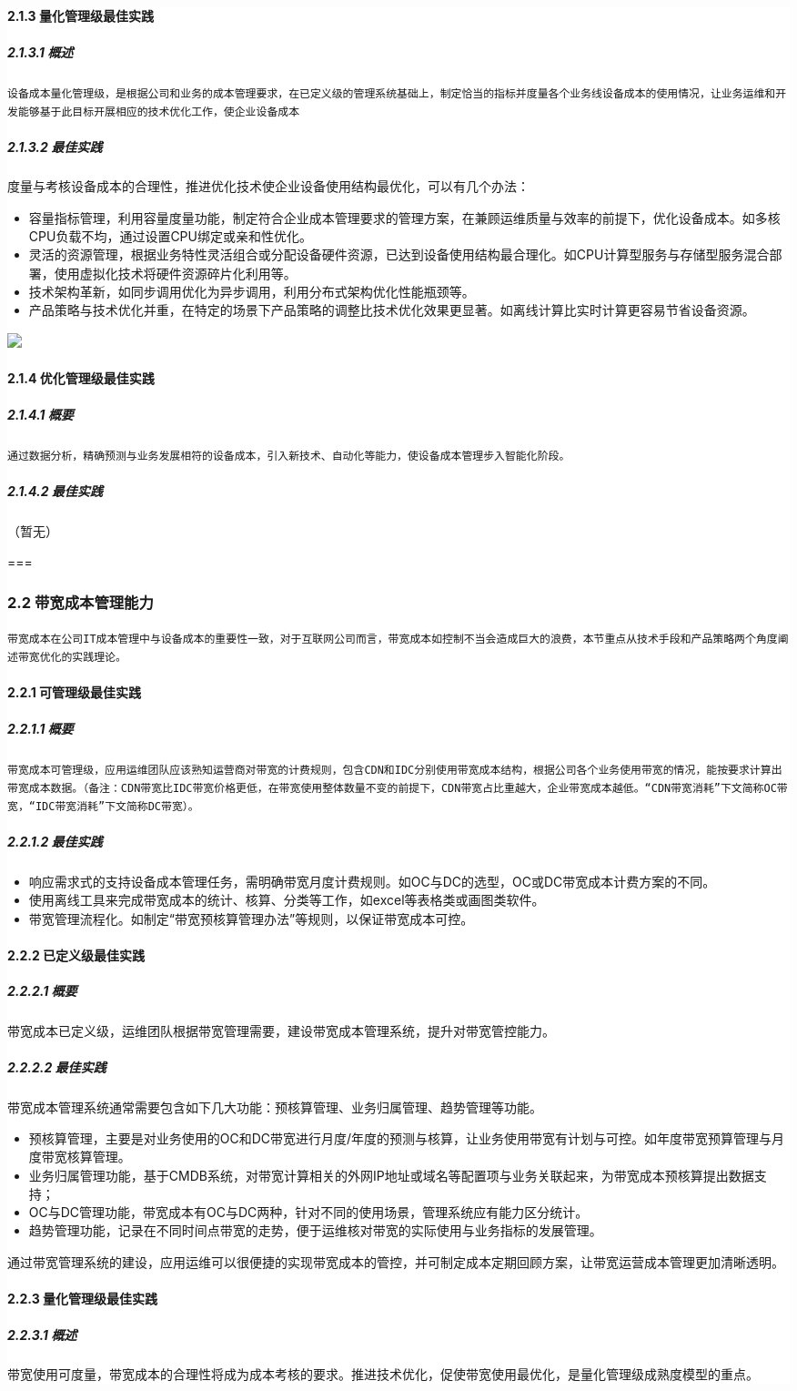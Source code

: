 #### 2.1.3 量化管理级最佳实践
##### 2.1.3.1 概述
	设备成本量化管理级，是根据公司和业务的成本管理要求，在已定义级的管理系统基础上，制定恰当的指标并度量各个业务线设备成本的使用情况，让业务运维和开发能够基于此目标开展相应的技术优化工作，使企业设备成本

##### 2.1.3.2 最佳实践
度量与考核设备成本的合理性，推进优化技术使企业设备使用结构最优化，可以有几个办法：

- 容量指标管理，利用容量度量功能，制定符合企业成本管理要求的管理方案，在兼顾运维质量与效率的前提下，优化设备成本。如多核CPU负载不均，通过设置CPU绑定或亲和性优化。
- 灵活的资源管理，根据业务特性灵活组合或分配设备硬件资源，已达到设备使用结构最合理化。如CPU计算型服务与存储型服务混合部署，使用虚拟化技术将硬件资源碎片化利用等。
- 技术架构革新，如同步调用优化为异步调用，利用分布式架构优化性能瓶颈等。
- 产品策略与技术优化并重，在特定的场景下产品策略的调整比技术优化效果更显著。如离线计算比实时计算更容易节省设备资源。

![](http://7xl5e0.com1.z0.glb.clouddn.com/C7004.jpg)

#### 2.1.4 优化管理级最佳实践	
##### 2.1.4.1 概要
	通过数据分析，精确预测与业务发展相符的设备成本，引入新技术、自动化等能力，使设备成本管理步入智能化阶段。

##### 2.1.4.2 最佳实践
（暂无）

===

### 2.2 带宽成本管理能力
	带宽成本在公司IT成本管理中与设备成本的重要性一致，对于互联网公司而言，带宽成本如控制不当会造成巨大的浪费，本节重点从技术手段和产品策略两个角度阐述带宽优化的实践理论。

#### 2.2.1 可管理级最佳实践
##### 2.2.1.1 概要
	带宽成本可管理级，应用运维团队应该熟知运营商对带宽的计费规则，包含CDN和IDC分别使用带宽成本结构，根据公司各个业务使用带宽的情况，能按要求计算出带宽成本数据。（备注：CDN带宽比IDC带宽价格更低，在带宽使用整体数量不变的前提下，CDN带宽占比重越大，企业带宽成本越低。“CDN带宽消耗”下文简称OC带宽，“IDC带宽消耗”下文简称DC带宽）。

##### 2.2.1.2 最佳实践
- 响应需求式的支持设备成本管理任务，需明确带宽月度计费规则。如OC与DC的选型，OC或DC带宽成本计费方案的不同。
- 使用离线工具来完成带宽成本的统计、核算、分类等工作，如excel等表格类或画图类软件。
- 带宽管理流程化。如制定“带宽预核算管理办法”等规则，以保证带宽成本可控。

#### 2.2.2 已定义级最佳实践
##### 2.2.2.1 概要
带宽成本已定义级，运维团队根据带宽管理需要，建设带宽成本管理系统，提升对带宽管控能力。

##### 2.2.2.2 最佳实践
带宽成本管理系统通常需要包含如下几大功能：预核算管理、业务归属管理、趋势管理等功能。

- 预核算管理，主要是对业务使用的OC和DC带宽进行月度/年度的预测与核算，让业务使用带宽有计划与可控。如年度带宽预算管理与月度带宽核算管理。
- 业务归属管理功能，基于CMDB系统，对带宽计算相关的外网IP地址或域名等配置项与业务关联起来，为带宽成本预核算提出数据支持；
- OC与DC管理功能，带宽成本有OC与DC两种，针对不同的使用场景，管理系统应有能力区分统计。
- 趋势管理功能，记录在不同时间点带宽的走势，便于运维核对带宽的实际使用与业务指标的发展管理。

通过带宽管理系统的建设，应用运维可以很便捷的实现带宽成本的管控，并可制定成本定期回顾方案，让带宽运营成本管理更加清晰透明。

#### 2.2.3 量化管理级最佳实践
##### 2.2.3.1 概述
带宽使用可度量，带宽成本的合理性将成为成本考核的要求。推进技术优化，促使带宽使用最优化，是量化管理级成熟度模型的重点。
